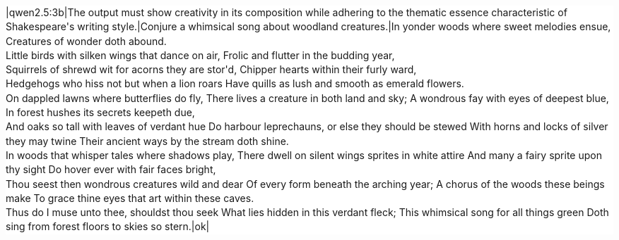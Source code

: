 |qwen2\.5:3b|The output must show creativity in its composition while adhering to the thematic essence characteristic of Shakespeare's writing style\.|Conjure a whimsical song about woodland creatures\.|In yonder woods where sweet melodies ensue, Creatures of wonder doth abound\.<br>Little birds with silken wings that dance on air, Frolic and flutter in the budding year,<br>Squirrels of shrewd wit for acorns they are stor'd, Chipper hearts within their furly ward,<br>Hedgehogs who hiss not but when a lion roars Have quills as lush and smooth as emerald flowers\.<br>On dappled lawns where butterflies do fly, There lives a creature in both land and sky; A wondrous fay with eyes of deepest blue, In forest hushes its secrets keepeth due,<br>And oaks so tall with leaves of verdant hue Do harbour leprechauns, or else they should be stewed With horns and locks of silver they may twine Their ancient ways by the stream doth shine\.<br>In woods that whisper tales where shadows play, There dwell on silent wings sprites in white attire And many a fairy sprite upon thy sight Do hover ever with fair faces bright,<br>Thou seest then wondrous creatures wild and dear Of every form beneath the arching year; A chorus of the woods these beings make To grace thine eyes that art within these caves\.<br>Thus do I muse unto thee, shouldst thou seek What lies hidden in this verdant fleck; This whimsical song for all things green Doth sing from forest floors to skies so stern\.|ok|
